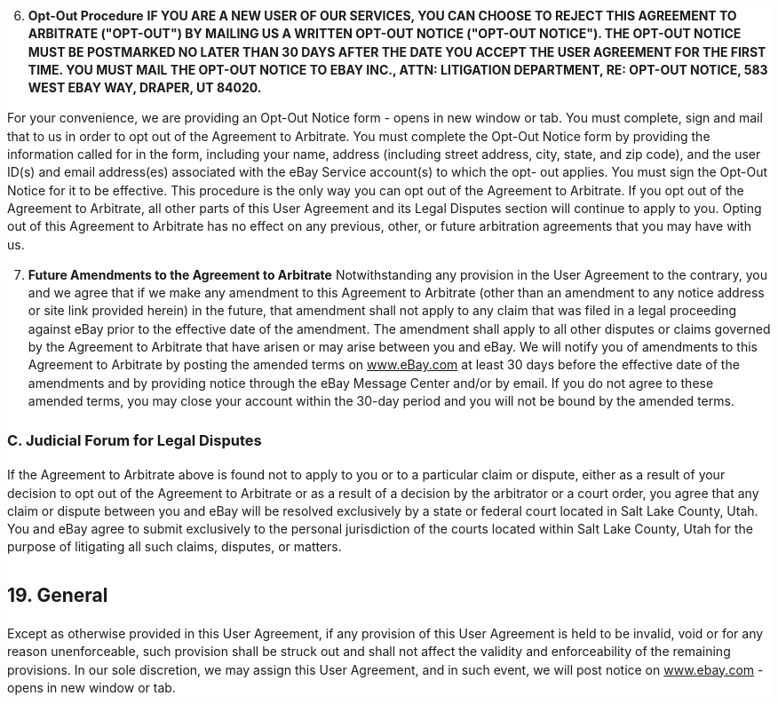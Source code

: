   6. **Opt-Out Procedure**
**IF YOU ARE A NEW USER OF OUR SERVICES, YOU CAN CHOOSE TO REJECT THIS AGREEMENT
TO ARBITRATE ("OPT-OUT") BY MAILING US A WRITTEN OPT-OUT NOTICE ("OPT-OUT
NOTICE"). THE OPT-OUT NOTICE MUST BE POSTMARKED NO LATER THAN 30 DAYS AFTER THE
DATE YOU ACCEPT THE USER AGREEMENT FOR THE FIRST TIME. YOU MUST MAIL THE OPT-OUT
NOTICE TO EBAY INC., ATTN: LITIGATION DEPARTMENT, RE: OPT-OUT NOTICE, 583 WEST
EBAY WAY, DRAPER, UT 84020.**

For your convenience, we are providing an Opt-Out Notice form - opens in new
window or tab. You must complete, sign and mail that to us in order to opt out
of the Agreement to Arbitrate. You must complete the Opt-Out Notice form by
providing the information called for in the form, including your name, address
(including street address, city, state, and zip code), and the user ID(s) and
email address(es) associated with the eBay Service account(s) to which the opt-
out applies. You must sign the Opt-Out Notice for it to be effective. This
procedure is the only way you can opt out of the Agreement to Arbitrate. If you
opt out of the Agreement to Arbitrate, all other parts of this User Agreement
and its Legal Disputes section will continue to apply to you. Opting out of this
Agreement to Arbitrate has no effect on any previous, other, or future
arbitration agreements that you may have with us.

  7. **Future Amendments to the Agreement to Arbitrate**
Notwithstanding any provision in the User Agreement to the contrary, you and we
agree that if we make any amendment to this Agreement to Arbitrate (other than
an amendment to any notice address or site link provided herein) in the future,
that amendment shall not apply to any claim that was filed in a legal proceeding
against eBay prior to the effective date of the amendment. The amendment shall
apply to all other disputes or claims governed by the Agreement to Arbitrate
that have arisen or may arise between you and eBay. We will notify you of
amendments to this Agreement to Arbitrate by posting the amended terms on
www.eBay.com at least 30 days before the effective date of the amendments and by
providing notice through the eBay Message Center and/or by email. If you do not
agree to these amended terms, you may close your account within the 30-day
period and you will not be bound by the amended terms.

### C. Judicial Forum for Legal Disputes

If the Agreement to Arbitrate above is found not to apply to you or to a
particular claim or dispute, either as a result of your decision to opt out of
the Agreement to Arbitrate or as a result of a decision by the arbitrator or a
court order, you agree that any claim or dispute between you and eBay will be
resolved exclusively by a state or federal court located in Salt Lake County,
Utah. You and eBay agree to submit exclusively to the personal jurisdiction of
the courts located within Salt Lake County, Utah for the purpose of litigating
all such claims, disputes, or matters.

## 19. General

Except as otherwise provided in this User Agreement, if any provision of this
User Agreement is held to be invalid, void or for any reason unenforceable, such
provision shall be struck out and shall not affect the validity and
enforceability of the remaining provisions. In our sole discretion, we may
assign this User Agreement, and in such event, we will post notice on
www.ebay.com - opens in new window or tab.
